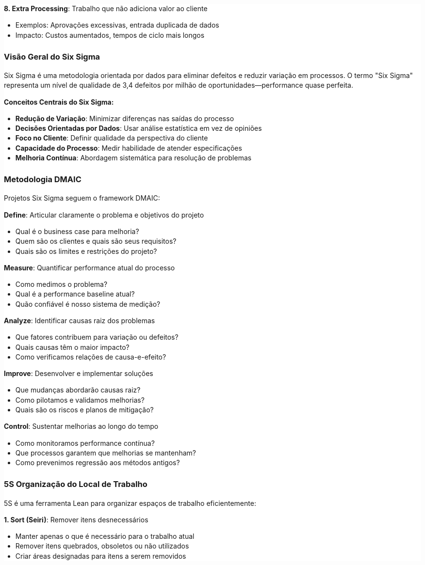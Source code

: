 **8. Extra Processing**: Trabalho que não adiciona valor ao cliente
- Exemplos: Aprovações excessivas, entrada duplicada de dados
- Impacto: Custos aumentados, tempos de ciclo mais longos

### Visão Geral do Six Sigma

Six Sigma é uma metodologia orientada por dados para eliminar defeitos e reduzir variação em processos. O termo "Six Sigma" representa um nível de qualidade de 3,4 defeitos por milhão de oportunidades—performance quase perfeita.

**Conceitos Centrais do Six Sigma:**
- **Redução de Variação**: Minimizar diferenças nas saídas do processo
- **Decisões Orientadas por Dados**: Usar análise estatística em vez de opiniões
- **Foco no Cliente**: Definir qualidade da perspectiva do cliente
- **Capacidade do Processo**: Medir habilidade de atender especificações
- **Melhoria Contínua**: Abordagem sistemática para resolução de problemas

### Metodologia DMAIC

Projetos Six Sigma seguem o framework DMAIC:

**Define**: Articular claramente o problema e objetivos do projeto
- Qual é o business case para melhoria?
- Quem são os clientes e quais são seus requisitos?
- Quais são os limites e restrições do projeto?

**Measure**: Quantificar performance atual do processo
- Como medimos o problema?
- Qual é a performance baseline atual?
- Quão confiável é nosso sistema de medição?

**Analyze**: Identificar causas raiz dos problemas
- Que fatores contribuem para variação ou defeitos?
- Quais causas têm o maior impacto?
- Como verificamos relações de causa-e-efeito?

**Improve**: Desenvolver e implementar soluções
- Que mudanças abordarão causas raiz?
- Como pilotamos e validamos melhorias?
- Quais são os riscos e planos de mitigação?

**Control**: Sustentar melhorias ao longo do tempo
- Como monitoramos performance contínua?
- Que processos garantem que melhorias se mantenham?
- Como prevenimos regressão aos métodos antigos?

### 5S Organização do Local de Trabalho

5S é uma ferramenta Lean para organizar espaços de trabalho eficientemente:

**1. Sort (Seiri)**: Remover itens desnecessários
- Manter apenas o que é necessário para o trabalho atual
- Remover itens quebrados, obsoletos ou não utilizados
- Criar áreas designadas para itens a serem removidos

